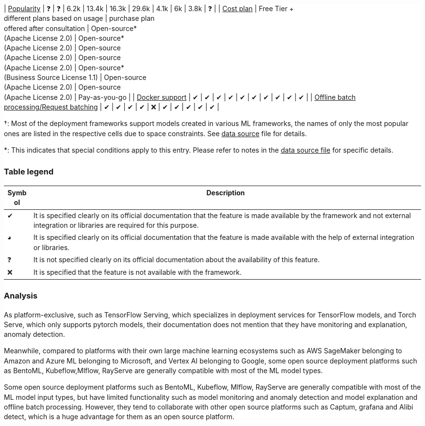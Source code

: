 | [Popularity](./data-sources.md#popularity)                   | ❓                                                   | ❓                                                   | 6.2k                                                 | 13.4k                                                | 16.3k                                                | 29.6k                                                | 4.1k                                                 | 6k                                    | 3.8k                                  | ❓                                                   |
| [Cost plan](./data-sources.md#cost-plan)                    | Free Tier +<br />different plans based on usage      | purchase plan<br />offered after consultation        | Open-source*<br />(Apache License 2.0)               | Open-source*<br />(Apache License 2.0)               | Open-source<br />(Apache License 2.0)                | Open-source<br />(Apache License 2.0)                | Open-source*<br />(Business Source License 1.1)      | Open-source<br />(Apache License 2.0) | Open-source<br />(Apache License 2.0) | Pay-as-you-go                                        |
| [Docker support](./data-sources.md#compatibility-with-dockerdocker-support)               | ✔                                                   | ✔                                                   | ✔                                                   | ✔                                                   | ✔                                                   | ✔                                                   | ✔                                                   | ✔                                    | ✔                                    | ✔                                                   |
| [Offline batch processing/Request batching](./data-sources.md#offline-batch-processingrequest-batching)     | ✔                                                   | ✔                                                   | ✔                                                   | ✔                                                   | ❌                                                   | ✔                                                   | ✔                                                   | ✔                                    | ✔                                    | ✔                                                   |

†: Most of the deployment frameworks support models created in various ML frameworks, the names of only the most popular ones are listed in the respective cells due to space constraints. See [data source](./data-sources.md#supported-ml-frameworks) file for details.

*: This indicates that special conditions apply to this entry. Please refer to notes in the [data source file](./data-sources.md) for specific details.

### Table legend

| **Symbol** | **Description**                                                                                                                                                              |
| ---------------- | ---------------------------------------------------------------------------------------------------------------------------------------------------------------------------------- |
| ✔               | It is specified clearly on its official documentation that the feature is made available by the framework and not external integration or libraries are required for this purpose. |
| ◕               | It is specified clearly on its official documentation that the feature is made available with the help of external integration or libraries.                                       |
| ❓               | It is not specified clearly on its official documentation about the availability of this feature.                                                                                  |
| ❌               | It is specified that the feature is not available with the framework.                                                                                                              |

### Analysis

As platform-exclusive, such as TensorFlow Serving, which specializes in deployment services for TensorFlow models, and Torch Serve, which only supports pytorch models, their documentation does not mention that they have monitoring and explanation, anomaly detection.

Meanwhile, compared to platforms with their own large machine learning ecosystems such as AWS SageMaker belonging to Amazon and Azure ML belonging to Microsoft, and Vertex AI belonging to Google, some open source deployment platforms such as BentoML, Kubeflow,Mlflow, RayServe are generally compatible with most of the ML model types.

Some open source deployment platforms such as BentoML, Kubeflow, Mlflow, RayServe are generally compatible with most of the ML model input types, but have limited functionality such as model monitoring and anomaly detection and model explanation and offline batch processing. However, they tend to collaborate with other open source platforms such as Captum, grafana and Alibi detect, which is a huge advantage for them as an open source platform.
